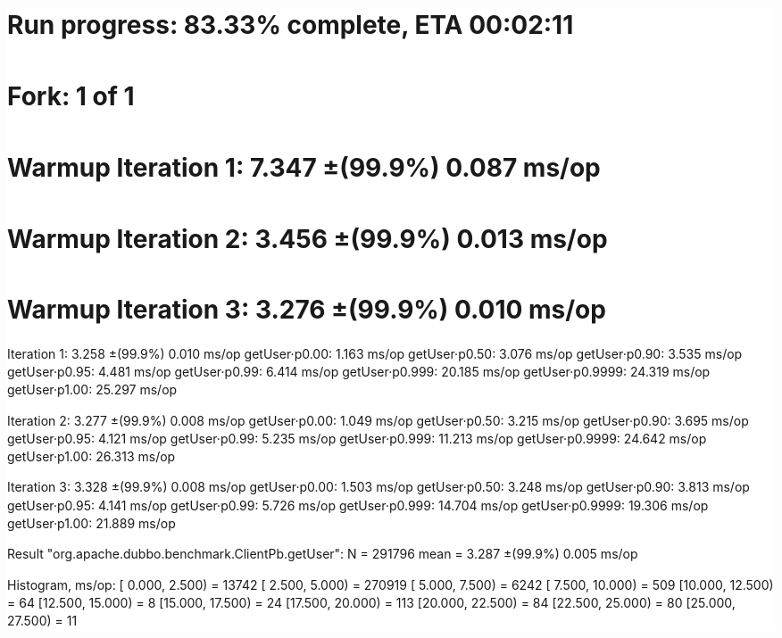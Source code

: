 # Run progress: 83.33% complete, ETA 00:02:11
# Fork: 1 of 1
# Warmup Iteration   1: 7.347 ±(99.9%) 0.087 ms/op
# Warmup Iteration   2: 3.456 ±(99.9%) 0.013 ms/op
# Warmup Iteration   3: 3.276 ±(99.9%) 0.010 ms/op
Iteration   1: 3.258 ±(99.9%) 0.010 ms/op
                 getUser·p0.00:   1.163 ms/op
                 getUser·p0.50:   3.076 ms/op
                 getUser·p0.90:   3.535 ms/op
                 getUser·p0.95:   4.481 ms/op
                 getUser·p0.99:   6.414 ms/op
                 getUser·p0.999:  20.185 ms/op
                 getUser·p0.9999: 24.319 ms/op
                 getUser·p1.00:   25.297 ms/op

Iteration   2: 3.277 ±(99.9%) 0.008 ms/op
                 getUser·p0.00:   1.049 ms/op
                 getUser·p0.50:   3.215 ms/op
                 getUser·p0.90:   3.695 ms/op
                 getUser·p0.95:   4.121 ms/op
                 getUser·p0.99:   5.235 ms/op
                 getUser·p0.999:  11.213 ms/op
                 getUser·p0.9999: 24.642 ms/op
                 getUser·p1.00:   26.313 ms/op

Iteration   3: 3.328 ±(99.9%) 0.008 ms/op
                 getUser·p0.00:   1.503 ms/op
                 getUser·p0.50:   3.248 ms/op
                 getUser·p0.90:   3.813 ms/op
                 getUser·p0.95:   4.141 ms/op
                 getUser·p0.99:   5.726 ms/op
                 getUser·p0.999:  14.704 ms/op
                 getUser·p0.9999: 19.306 ms/op
                 getUser·p1.00:   21.889 ms/op



Result "org.apache.dubbo.benchmark.ClientPb.getUser":
  N = 291796
  mean =      3.287 ±(99.9%) 0.005 ms/op

  Histogram, ms/op:
    [ 0.000,  2.500) = 13742 
    [ 2.500,  5.000) = 270919 
    [ 5.000,  7.500) = 6242 
    [ 7.500, 10.000) = 509 
    [10.000, 12.500) = 64 
    [12.500, 15.000) = 8 
    [15.000, 17.500) = 24 
    [17.500, 20.000) = 113 
    [20.000, 22.500) = 84 
    [22.500, 25.000) = 80 
    [25.000, 27.500) = 11 
